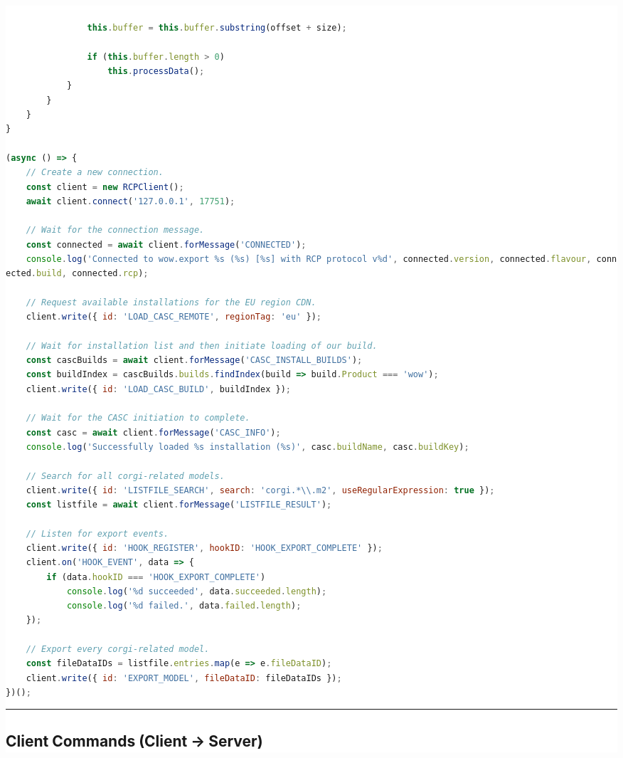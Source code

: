 ```js

				this.buffer = this.buffer.substring(offset + size);

				if (this.buffer.length > 0)
					this.processData();
			}
		}
	}
}

(async () => {
	// Create a new connection.
	const client = new RCPClient();
	await client.connect('127.0.0.1', 17751);

	// Wait for the connection message.
	const connected = await client.forMessage('CONNECTED');
	console.log('Connected to wow.export %s (%s) [%s] with RCP protocol v%d', connected.version, connected.flavour, connected.build, connected.rcp);

	// Request available installations for the EU region CDN.
	client.write({ id: 'LOAD_CASC_REMOTE', regionTag: 'eu' });

	// Wait for installation list and then initiate loading of our build.
	const cascBuilds = await client.forMessage('CASC_INSTALL_BUILDS');
	const buildIndex = cascBuilds.builds.findIndex(build => build.Product === 'wow');
	client.write({ id: 'LOAD_CASC_BUILD', buildIndex });

	// Wait for the CASC initiation to complete.
	const casc = await client.forMessage('CASC_INFO');
	console.log('Successfully loaded %s installation (%s)', casc.buildName, casc.buildKey);

	// Search for all corgi-related models.
	client.write({ id: 'LISTFILE_SEARCH', search: 'corgi.*\\.m2', useRegularExpression: true });
	const listfile = await client.forMessage('LISTFILE_RESULT');

	// Listen for export events.
	client.write({ id: 'HOOK_REGISTER', hookID: 'HOOK_EXPORT_COMPLETE' });
	client.on('HOOK_EVENT', data => {
		if (data.hookID === 'HOOK_EXPORT_COMPLETE')
			console.log('%d succeeded', data.succeeded.length);
			console.log('%d failed.', data.failed.length);
	});

	// Export every corgi-related model.
	const fileDataIDs = listfile.entries.map(e => e.fileDataID);
	client.write({ id: 'EXPORT_MODEL', fileDataID: fileDataIDs });
})();
```
---
## Client Commands (Client → Server)
